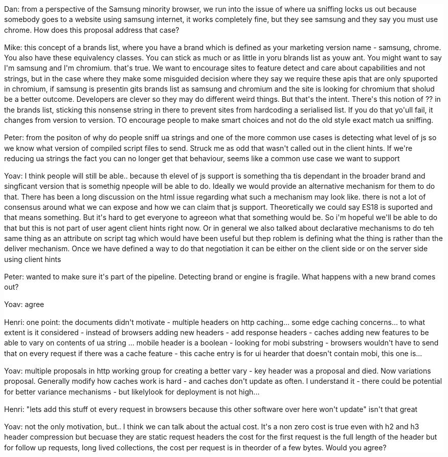 Dan: from a perspective of the Samsung minority browser, we run into the issue of where ua sniffing locks us out because somebody goes to a website using samsung internet, it works completely fine, but they see samsung and they say you must use chrome. How does this proposal address that case?

Mike: this concept of a brands list, where you have a brand which is defined as your marketing version name - samsung, chrome. You also have these equivalency classes. You can stick as much or as little in yoru blrands list as youw ant. You might want to say I'm samsung and I'm chromium. that's true. We want to encourage sites to feature detect and care about capabilities and not strings, but in the case where they make some misguided decision where they say we require these apis that are only spuported in chromium, if samsung is presentin gits brands list as samsung and chromium and the site is looking for chromium that sholud be a better outcome. Developers are clever so they may do different weird things. But that's the intent. There's this notion of ?? in the brands list, sticking this nonsense string in there to prevent sites from hardcoding a serialised list. If you do that yo'ull fail, it changes from version to version. TO encourage people to make smart choices and not do the old style exact match ua sniffing.

Peter: from the positon of why do people sniff ua strings and one of the more common use cases is detecting what level of js so we know what version of compiled script files to send. Struck me as odd that wasn't called out in the client hints. If we're reducing ua strings the fact you can no longer get that behaviour, seems like a common use case we want to support

Yoav: I think people will still be able.. because th elevel of js support is something tha tis dependant in the broader brand and singficant version that is somethig npeople will be able to do. Ideally we would provide an alternative mechanism for them to do that. There has been a long discussion on the html issue regarding what such a mechanism may look like. there is not a lot of consensus around what we can expose and how we can claim that js support. Theoretically we could say ES18 is suported and that means something. But it's hard to get everyone to agreeon what that something would be. So i'm hopeful we'll be able to do that but this is not part of user agent client hints right now. Or in general we also talked about declarative mechanisms to do teh same thing as an attribute on script tag which would have been useful but thep roblem is defining what the thing is rather than the deliver mechanism. Once we have defined a way to do that negotiation it can be either on the client side or on the server side using client hints

Peter: wanted to make sure it's part of the pipeline. Detecting brand or engine is fragile. What happens with a new brand comes out?

Yoav: agree

Henri: one point: the documents didn't motivate - multiple headers on http caching... some edge caching concerns... to what extent is it considered - instead of browsers adding new headers - add response headers - caches adding new features to be able to vary on contents of ua string ... mobile header is a boolean - looking for mobi substring - browsers wouldn't have to send that on every request if there was a cache feature - this cache entry is for ui hearder that doesn't contain mobi, this one is...

Yoav: multiple proposals in http working group for creating a better vary - key header was a proposal and died. Now variations proposal. Generally modify how caches work is hard - and caches don't update as often. I understand it - there could be potential for better variance mechanisms - but likelylook for deployment is not high...

Henri: "lets add this stuff ot every request in browsers because this other software over here won't update" isn't that great

Yoav: not the only motivation, but.. I think we can talk about the actual cost. It's a non zero cost is true even with h2 and h3 header compression but becuase they are static request headers the cost for the first request is the full length of the header but for follow up requests, long lived collections, the cost per request is in theorder of a few bytes. Would you agree?
